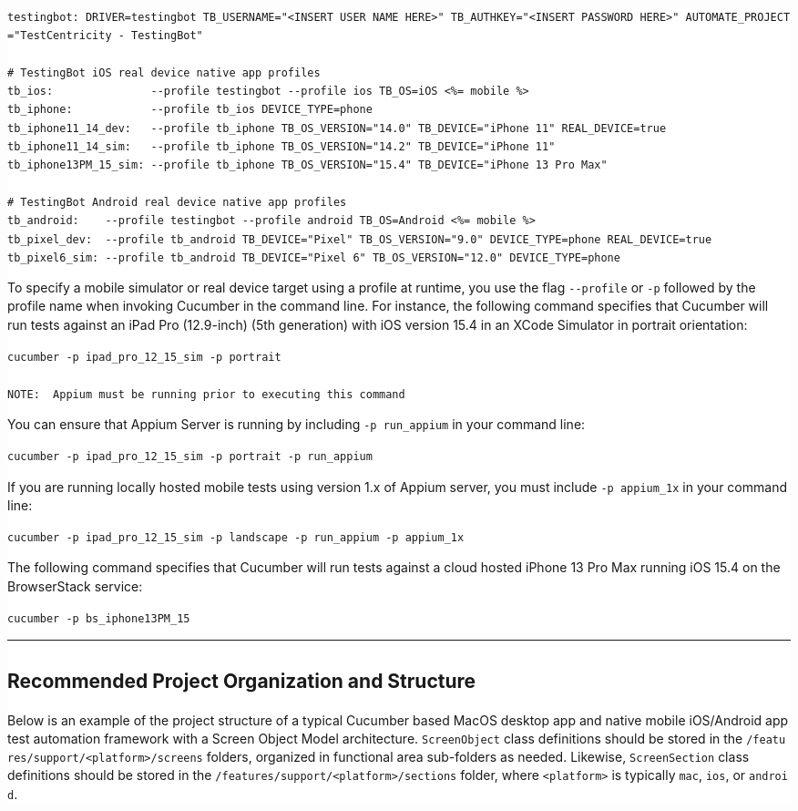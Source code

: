     testingbot: DRIVER=testingbot TB_USERNAME="<INSERT USER NAME HERE>" TB_AUTHKEY="<INSERT PASSWORD HERE>" AUTOMATE_PROJECT="TestCentricity - TestingBot"

    # TestingBot iOS real device native app profiles
    tb_ios:               --profile testingbot --profile ios TB_OS=iOS <%= mobile %>
    tb_iphone:            --profile tb_ios DEVICE_TYPE=phone
    tb_iphone11_14_dev:   --profile tb_iphone TB_OS_VERSION="14.0" TB_DEVICE="iPhone 11" REAL_DEVICE=true
    tb_iphone11_14_sim:   --profile tb_iphone TB_OS_VERSION="14.2" TB_DEVICE="iPhone 11"
    tb_iphone13PM_15_sim: --profile tb_iphone TB_OS_VERSION="15.4" TB_DEVICE="iPhone 13 Pro Max"

    # TestingBot Android real device native app profiles
    tb_android:    --profile testingbot --profile android TB_OS=Android <%= mobile %>
    tb_pixel_dev:  --profile tb_android TB_DEVICE="Pixel" TB_OS_VERSION="9.0" DEVICE_TYPE=phone REAL_DEVICE=true
    tb_pixel6_sim: --profile tb_android TB_DEVICE="Pixel 6" TB_OS_VERSION="12.0" DEVICE_TYPE=phone


To specify a mobile simulator or real device target using a profile at runtime, you use the flag `--profile` or `-p` followed
by the profile name when invoking Cucumber in the command line. For instance, the following command specifies that Cucumber will
run tests against an iPad Pro (12.9-inch) (5th generation) with iOS version 15.4 in an XCode Simulator in portrait orientation:

    cucumber -p ipad_pro_12_15_sim -p portrait
    
    NOTE:  Appium must be running prior to executing this command

You can ensure that Appium Server is running by including `-p run_appium` in your command line:

    cucumber -p ipad_pro_12_15_sim -p portrait -p run_appium

If you are running locally hosted mobile tests using version 1.x of Appium server, you must include `-p appium_1x` in
your command line:

    cucumber -p ipad_pro_12_15_sim -p landscape -p run_appium -p appium_1x


The following command specifies that Cucumber will run tests against a cloud hosted iPhone 13 Pro Max running iOS 15.4 on the
BrowserStack service:

    cucumber -p bs_iphone13PM_15


---
## Recommended Project Organization and Structure

Below is an example of the project structure of a typical Cucumber based MacOS desktop app and native mobile iOS/Android
app test automation framework with a Screen Object Model architecture. `ScreenObject` class definitions should be stored
in the `/features/support/<platform>/screens` folders, organized in functional area sub-folders as needed. Likewise,
`ScreenSection` class definitions should be stored in the `/features/support/<platform>/sections` folder, where `<platform>`
is typically `mac`, `ios`, or `android`.
